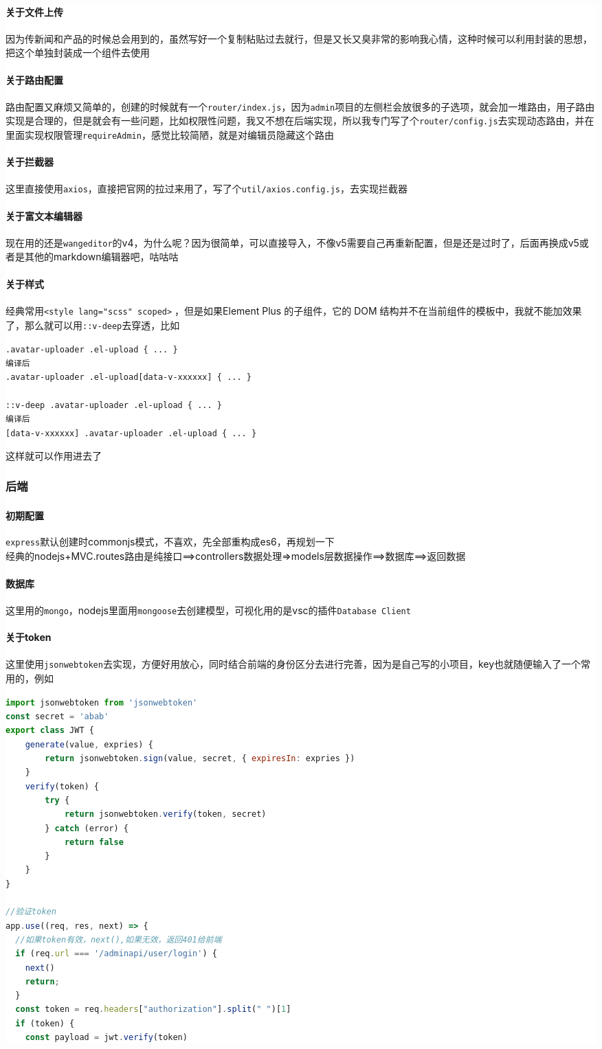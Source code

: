 #### 关于文件上传
因为传新闻和产品的时候总会用到的，虽然写好一个复制粘贴过去就行，但是又长又臭非常的影响我心情，这种时候可以利用封装的思想，把这个单独封装成一个组件去使用  

#### 关于路由配置
路由配置又麻烦又简单的，创建的时候就有一个`router/index.js`，因为`admin`项目的左侧栏会放很多的子选项，就会加一堆路由，用子路由实现是合理的，但是就会有一些问题，比如权限性问题，我又不想在后端实现，所以我专门写了个`router/config.js`去实现动态路由，并在里面实现权限管理`requireAdmin`，感觉比较简陋，就是对编辑员隐藏这个路由  

#### 关于拦截器
这里直接使用`axios`，直接把官网的拉过来用了，写了个`util/axios.config.js`，去实现拦截器

#### 关于富文本编辑器
现在用的还是`wangeditor`的v4，为什么呢？因为很简单，可以直接导入，不像v5需要自己再重新配置，但是还是过时了，后面再换成v5或者是其他的markdown编辑器吧，咕咕咕

#### 关于样式
经典常用`<style lang="scss" scoped>` ，但是如果Element Plus 的子组件，它的 DOM 结构并不在当前组件的模板中，我就不能加效果了，那么就可以用`::v-deep`去穿透，比如
```
.avatar-uploader .el-upload { ... }
编译后
.avatar-uploader .el-upload[data-v-xxxxxx] { ... }

::v-deep .avatar-uploader .el-upload { ... }
编译后
[data-v-xxxxxx] .avatar-uploader .el-upload { ... }
```
这样就可以作用进去了

### 后端
#### 初期配置
`express`默认创建时commonjs模式，不喜欢，先全部重构成es6，再规划一下  
经典的nodejs+MVC.routes路由是纯接口==>controllers数据处理=>models层数据操作==>数据库==>返回数据

#### 数据库
这里用的`mongo`，nodejs里面用`mongoose`去创建模型，可视化用的是vsc的插件`Database Client`

#### 关于token
这里使用`jsonwebtoken`去实现，方便好用放心，同时结合前端的身份区分去进行完善，因为是自己写的小项目，key也就随便输入了一个常用的，例如
```js
import jsonwebtoken from 'jsonwebtoken'
const secret = 'abab'
export class JWT {
    generate(value, expries) {
        return jsonwebtoken.sign(value, secret, { expiresIn: expries })
    }
    verify(token) {
        try {
            return jsonwebtoken.verify(token, secret)
        } catch (error) {
            return false
        }
    }
}

//验证token
app.use((req, res, next) => {
  //如果token有效，next(),如果无效，返回401给前端
  if (req.url === '/adminapi/user/login') {
    next()
    return;
  }
  const token = req.headers["authorization"].split(" ")[1]
  if (token) {
    const payload = jwt.verify(token)
```